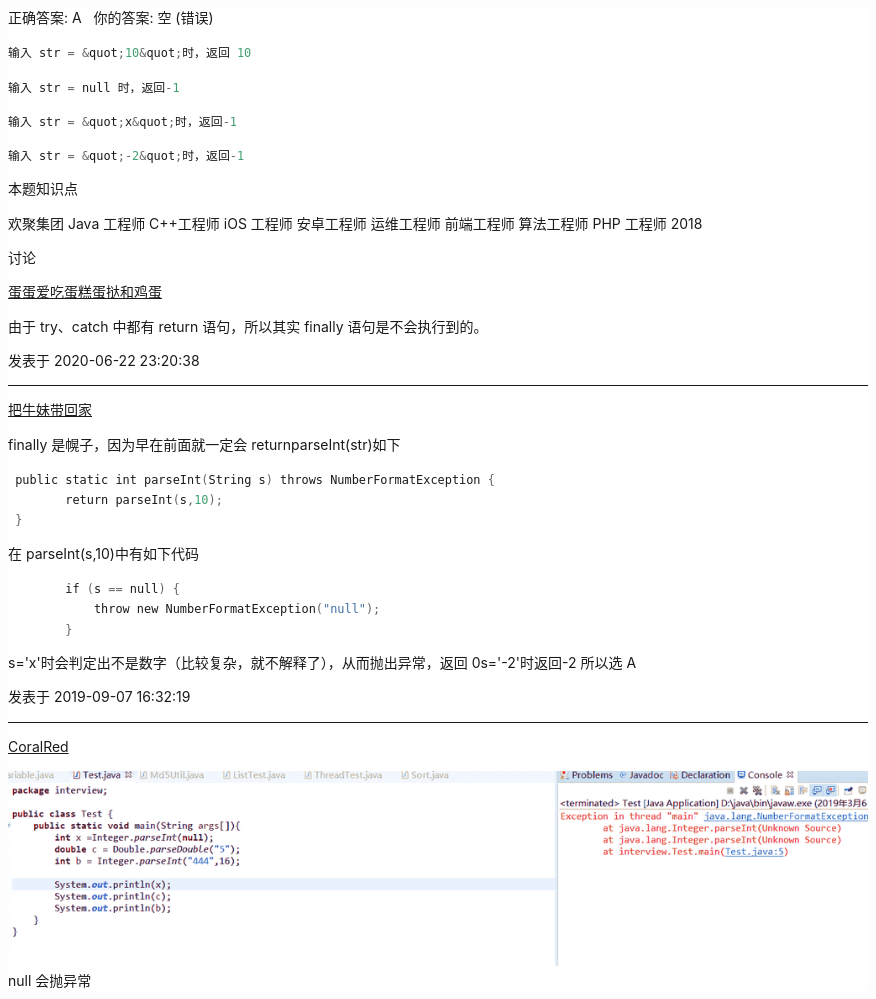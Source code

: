 正确答案: A   你的答案: 空 (错误)

```cpp
输入 str = &quot;10&quot;时，返回 10
```

```cpp
输入 str = null 时，返回-1
```

```cpp
输入 str = &quot;x&quot;时，返回-1
```

```cpp
输入 str = &quot;-2&quot;时，返回-1
```

本题知识点

欢聚集团 Java 工程师 C++工程师 iOS 工程师 安卓工程师 运维工程师 前端工程师 算法工程师 PHP 工程师 2018

讨论

[蛋蛋爱吃蛋糕蛋挞和鸡蛋](https://www.nowcoder.com/profile/337752169)

由于 try、catch 中都有 return 语句，所以其实 finally 语句是不会执行到的。

发表于 2020-06-22 23:20:38

* * *

[把牛妹带回家](https://www.nowcoder.com/profile/2967044)

finally 是幌子，因为早在前面就一定会 returnparseInt(str)如下

```cpp
 public static int parseInt(String s) throws NumberFormatException {
        return parseInt(s,10);
 }
```

在 parseInt(s,10)中有如下代码

```cpp
        if (s == null) {
            throw new NumberFormatException("null");
        }

```

s='x'时会判定出不是数字（比较复杂，就不解释了），从而抛出异常，返回 0s='-2'时返回-2
所以选 A

发表于 2019-09-07 16:32:19

* * *

[CoralRed](https://www.nowcoder.com/profile/1482531)

![](img/3850bd5594f3206c1927c188554186a4.png)null 会抛异常
